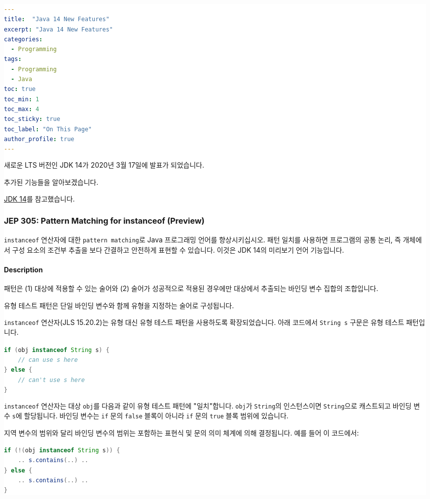 ```yaml
---
title:  "Java 14 New Features"
excerpt: "Java 14 New Features"
categories:
  - Programming
tags:
  - Programming
  - Java
toc: true
toc_min: 1
toc_max: 4
toc_sticky: true
toc_label: "On This Page"
author_profile: true
---
```


새로운 LTS 버전인 JDK 14가 2020년 3월 17일에 발표가 되었습니다.

추가된 기능들을 알아보겠습니다.

[JDK 14](https://openjdk.java.net/projects/jdk/14/)를 참고했습니다.

### JEP 305:	Pattern Matching for instanceof (Preview)

`instanceof` 연산자에 대한 `pattern matching`로 Java 프로그래밍 언어를 향상시키십시오. 패턴 일치를 사용하면 프로그램의 공통 논리, 즉 개체에서 구성 요소의 조건부 추출을 보다 간결하고 안전하게 표현할 수 있습니다. 이것은 JDK 14의 미리보기 언어 기능입니다.

#### Description

패턴은 (1) 대상에 적용할 수 있는 술어와 (2) 술어가 성공적으로 적용된 경우에만 대상에서 추출되는 바인딩 변수 집합의 조합입니다.

유형 테스트 패턴은 단일 바인딩 변수와 함께 유형을 지정하는 술어로 구성됩니다.

`instanceof` 연산자(JLS 15.20.2)는 유형 대신 유형 테스트 패턴을 사용하도록 확장되었습니다. 아래 코드에서 `String s` 구문은 유형 테스트 패턴입니다.

```java
if (obj instanceof String s) {
    // can use s here
} else {
    // can't use s here
}
```

`instanceof` 연산자는 대상 `obj`를 다음과 같이 유형 테스트 패턴에 "일치"합니다. `obj`가 `String`의 인스턴스이면 `String`으로 캐스트되고 바인딩 변수 `s`에 할당됩니다. 바인딩 변수는 `if` 문의 `false` 블록이 아니라 `if` 문의 `true` 블록 범위에 있습니다.

지역 변수의 범위와 달리 바인딩 변수의 범위는 포함하는 표현식 및 문의 의미 체계에 의해 결정됩니다. 예를 들어 이 코드에서:

```java
if (!(obj instanceof String s)) {
    .. s.contains(..) ..
} else {
    .. s.contains(..) ..
}
```
